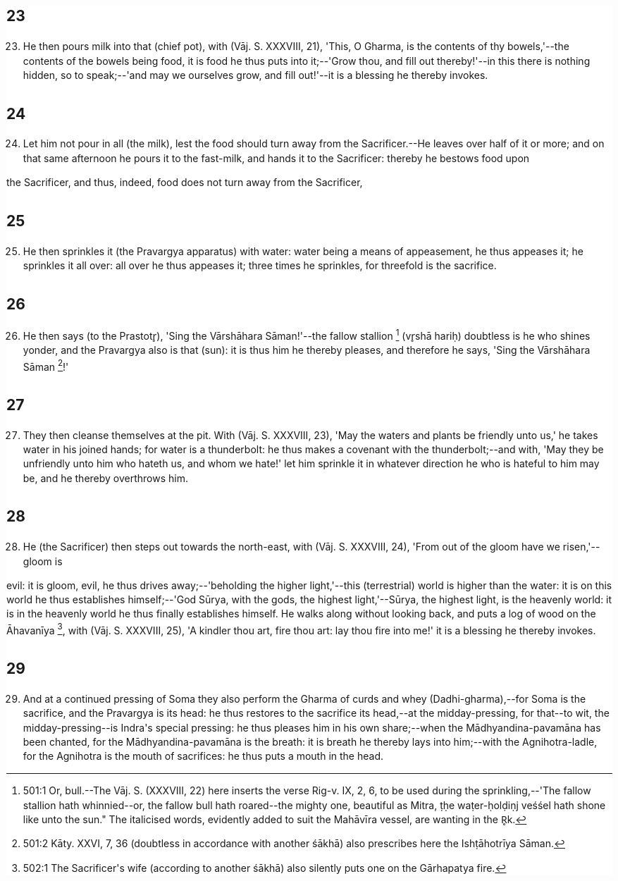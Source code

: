 [^fn_1306]: 500:1 That is, the sand used for them, and brought thither in vessels.

[^fn_1307]: 500:2 That is, the sand of the 'mound of remains' (uccḥishṭakhara), see p. 489, note 3.

## 23
23. He then pours milk into that (chief pot), with (Vāj. S. XXXVIII, 21), 'This, O Gharma, is the contents of thy bowels,'--the contents of the bowels being food, it is food he thus puts into it;--'Grow thou, and fill out thereby!'--in this there is nothing hidden, so to speak;--'and may we ourselves grow, and fill out!'--it is a blessing he thereby invokes.

## 24
24. Let him not pour in all (the milk), lest the food should turn away from the Sacrificer.--He leaves over half of it or more; and on that same afternoon he pours it to the fast-milk, and hands it to the Sacrificer: thereby he bestows food upon

the Sacrificer, and thus, indeed, food does not turn away from the Sacrificer,

## 25
25. He then sprinkles it (the Pravargya apparatus) with water: water being a means of appeasement, he thus appeases it; he sprinkles it all over: all over he thus appeases it; three times he sprinkles, for threefold is the sacrifice.

## 26
26. He then says (to the Prastotr̥), 'Sing the Vārshāhara Sāman!'--the fallow stallion [^fn_1308] (vr̥shā hariḥ) doubtless is he who shines yonder, and the Pravargya also is that (sun): it is thus him he thereby pleases, and therefore he says, 'Sing the Vārshāhara Sāman [^fn_1309]!'

[^fn_1308]: 501:1 Or, bull.--The Vāj. S. (XXXVIII, 22) here inserts the verse Rig-v. IX, 2, 6, to be used during the sprinkling,--'The fallow stallion hath whinnied--or, the fallow bull hath roared--the mighty one, beautiful as Mitra, ṭḥe waṭer-ḥolḍiṇj veśśel hath shone like unto the sun." The italicised words, evidently added to suit the Mahāvīra vessel, are wanting in the R̥k.

[^fn_1309]: 501:2 Kāty. XXVI, 7, 36 (doubtless in accordance with another śākhā) also prescribes here the Ishṭāhotrīya Sāman.

## 27
27. They then cleanse themselves at the pit. With (Vāj. S. XXXVIII, 23), 'May the waters and plants be friendly unto us,' he takes water in his joined hands; for water is a thunderbolt: he thus makes a covenant with the thunderbolt;--and with, 'May they be unfriendly unto him who hateth us, and whom we hate!' let him sprinkle it in whatever direction he who is hateful to him may be, and he thereby overthrows him.

## 28
28. He (the Sacrificer) then steps out towards the north-east, with (Vāj. S. XXXVIII, 24), 'From out of the gloom have we risen,'--gloom is

evil: it is gloom, evil, he thus drives away;--'beholding the higher light,'--this (terrestrial) world is higher than the water: it is on this world he thus establishes himself;--'God Sūrya, with the gods, the highest light,'--Sūrya, the highest light, is the heavenly world: it is in the heavenly world he thus finally establishes himself. He walks along without looking back, and puts a log of wood on the Āhavanīya [^fn_1310], with (Vāj. S. XXXVIII, 25), 'A kindler thou art, fire thou art: lay thou fire into me!' it is a blessing he thereby invokes.

[^fn_1310]: 502:1 The Sacrificer's wife (according to another śākhā) also silently puts one on the Gārhapatya fire.

## 29
29. And at a continued pressing of Soma they also perform the Gharma of curds and whey (Dadhi-gharma),--for Soma is the sacrifice, and the Pravargya is its head: he thus restores to the sacrifice its head,--at the midday-pressing, for that--to wit, the midday-pressing--is Indra's special pressing: he thus pleases him in his own share;--when the Mādhyandina-pavamāna has been chanted, for the Mādhyandina-pavamāna is the breath: it is breath he thereby lays into him;--with the Agnihotra-ladle, for the Agnihotra is the mouth of sacrifices: he thus puts a mouth in the head.


[^fn_1292]: 493:2 That is, according to whether there are three, six, or twelve Upasad days to the particular form of Soma-sacrifice about to be performed. On each of these days there would be two performances of the Upasads,--and in case the Pravargya is to be performed--as many performances of that sacrifice.
[^fn_1293]: 493:3 On the day before the Soma-sacrifice, the two performances of the Pravargya and the Upasads are combined and gone through in the forenoon, instead of the forenoon and afternoon as is otherwise the case. Kāty. XXVI, 7, 1 does not refer to the performance of the Pravargya on this day, but merely remarks that 'at the end of the Upasads (i.e. of the combination of the Upasads, comm.) the removal of the Pravargya' takes place. Āpast. XV, 12, 4-6, on the other hand, states distinctly that the total number of performances of the Pravargya is to be double that of the Upasad days.
[^fn_1294]: 493:4 The 'setting out' (utsādana) of the Pravargya is the technical phrase for the removal and orderly laying out (in the form of a man) of the apparatus used for the Pravargya ceremony.
[^fn_1295]: 493:5 After collecting the implements they take them out of the śālā  and lay them down near the Antaḥpātya peg, at a few steps from the front door (whilst Āpast. makes them to be put on the throne-seat placed north of the Āhavanīya).
[^fn_1296]: 494:1 According to the comm. on Kāty. XXVI, 7, 4, it is the Adhvaryu who--after ladling four times into the offering-spoon--distributes this ghee successively over the three bundles of sticks,--viz. pouring some upon the first two whilst they are held, at the specified height over the Āhavanīya fire, by the Agnīdh (who immediately after the offering throws them into the fire), and upon the third after it has been held knee-high by the Agnīdh, and then thrown into the fire by the Adhvaryu. According to Āpastamba, who makes the Pratiprasthātr̥ and Adhvaryu the two performers, the third portion of the ghee is offered on the bundle of sticks whilst it is still held knee-high over the fire. As noted by Kātyāyana, the ceremony is analogous (though reversed as regards the order of height) to the offering on the three enclosing-stones at the Śatarudriya ceremony, IX, 1, 1, 5 seqq.
[^fn_1297]: 495:1 Viz. out of the śālā, with the Sacrificer's wife in front of him,  and followed by the others. According to Āpast. XV, 13, 4, the Pratiprasthātr̥ now leads the Sacrificer's wife within the enclosure; and whilst attendants carry away the objects not immediately connected with the Pravargya ceremony (post, peg, strings, sand, &c.), the Adhvaryu places the throne-seat (with the chief vessels) so as to stand with two feet on the Vedi, and with the other two outside it, and calls on the Prastotr̥ to sing the Sāman. This (as is usual in chanting) is done three times--the Adhvaryu, however, repeating his summons each time--and each time all of them (including the Patnī) sing or utter a special finale,--the first time in the śālā, the second time midway between the śālā and the Uttaravedi, and the third time when they have arrived behind the Uttaravedi; the finales corresponding to the formulas of this paragraph, viz.--'For the protection (or protector) of heaven (we follow) thee!'--'For the protection of the Brahman--thee!'--'For the protection of the self--thee!'
[^fn_1298]: 496:1 It should be borne in mind that the Mahāvīra by which they are supposing themselves to be led now, is looked upon as a symbol of the sun.
[^fn_1299]: 497:1 The same Sāman is sung when they betake themselves to the expiatory bath at the end of the Soma-sacrifice, cf. IV, 4, 5, 8 where the stobha had better be altered to 'ahāvo' (though the Sandhi in the text is the same as of 'ahāvas'). As on that former occasion, all the priests, as well as the Sacrificer, join in the finale.
[^fn_1300]: 497:2 In doing so, they take the Pravargya-vessels and implements along with them.
[^fn_1301]: 497:3 Hardly 'is suffering pain,' as it was taken at IX, 2, 1, 29; though 'śuśucāna' and 'śuc' evidently refer to internal heat, or passion, cf. p. 464, note 4 , p. 468, note 1.
[^fn_1302]: 498:1 Kātyāyana only lays down the rule that, in the case of the sacrifice not being accompanied with the building of a fire-altar, the Pravargya apparatus should be removed to the Uttara-vedi; whilst, in the case of one who likewise performs the Agnicayana, he would doubtless follow the indication already laid down in the Brāhmaṇa, IX, 2, 1, 19; viz. that the pot may be removed to an island, but should rather be deposited on the fire-altar (in which case, however, the 'setting out' of the apparatus would apparently have to be deferred till after the performance of the Soma-sacrifice). Āpastamba treats of the Uttara-vedi as the place where the implements are to be deposited, but finally he allows an option of other places, including an island, but not the fire-altar.
[^fn_1303]: 498:2 The words 'sa naḥ sarvāyuḥ saprathāḥ,' being here used as explanatory of 'sa no viśvāyuḥ saprathāḥ,' have probably got by mistake into the Saṁhitā.
[^fn_1304]: 499:1 The author evidently understands the text more in accordance with Mahīdhara's interpretation which makes 'anyavratasya' to refer to the Supreme Spirit (paramātmā) whose law, or ways, are different front men's, and construes it with 'saścima' (we serve, are devoted, to that righteous one). The preceding part of the half-verse he would thus take independently of this:--'Away hatred! away guile!'
[^fn_1305]: 499:2 Viz. consisting of bone, skin, and hair.
[^fn_1311]: 503:1 See p. 489, note 2.
[^fn_1312]: 503:2 Lit., lying, i.e. not standing or moving.
[^fn_1313]: 503:3 Cf. XI, 2, 7, 32.
[^fn_1314]: 504:1 See p. 458, note 1.